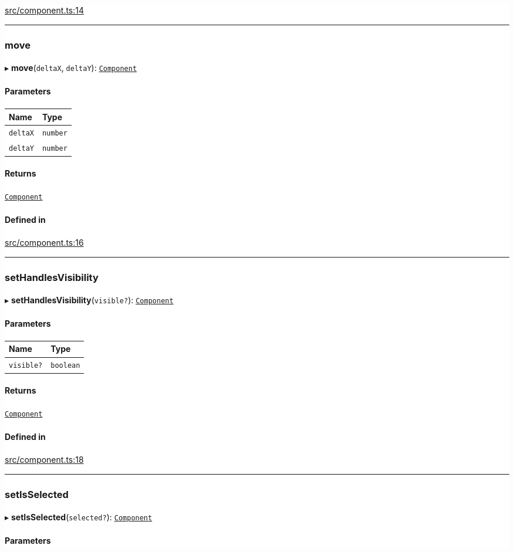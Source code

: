 [src/component.ts:14](https://github.com/overlapmedia/imagemapper/blob/bed6f48/src/component.ts#L14)

___

### move

▸ **move**(`deltaX`, `deltaY`): [`Component`](Component.md)

#### Parameters

| Name | Type |
| :------ | :------ |
| `deltaX` | `number` |
| `deltaY` | `number` |

#### Returns

[`Component`](Component.md)

#### Defined in

[src/component.ts:16](https://github.com/overlapmedia/imagemapper/blob/bed6f48/src/component.ts#L16)

___

### setHandlesVisibility

▸ **setHandlesVisibility**(`visible?`): [`Component`](Component.md)

#### Parameters

| Name | Type |
| :------ | :------ |
| `visible?` | `boolean` |

#### Returns

[`Component`](Component.md)

#### Defined in

[src/component.ts:18](https://github.com/overlapmedia/imagemapper/blob/bed6f48/src/component.ts#L18)

___

### setIsSelected

▸ **setIsSelected**(`selected?`): [`Component`](Component.md)

#### Parameters
